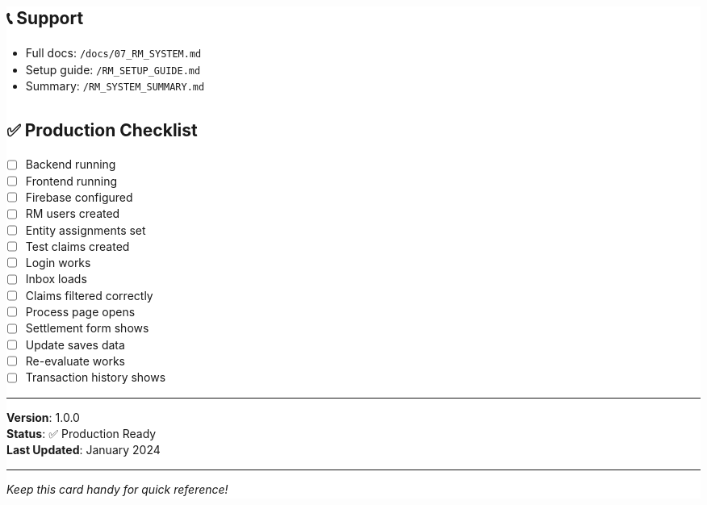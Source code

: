 ## 📞 Support

- Full docs: `/docs/07_RM_SYSTEM.md`
- Setup guide: `/RM_SETUP_GUIDE.md`
- Summary: `/RM_SYSTEM_SUMMARY.md`

## ✅ Production Checklist

- [ ] Backend running
- [ ] Frontend running
- [ ] Firebase configured
- [ ] RM users created
- [ ] Entity assignments set
- [ ] Test claims created
- [ ] Login works
- [ ] Inbox loads
- [ ] Claims filtered correctly
- [ ] Process page opens
- [ ] Settlement form shows
- [ ] Update saves data
- [ ] Re-evaluate works
- [ ] Transaction history shows

---

**Version**: 1.0.0  
**Status**: ✅ Production Ready  
**Last Updated**: January 2024

---

*Keep this card handy for quick reference!*


